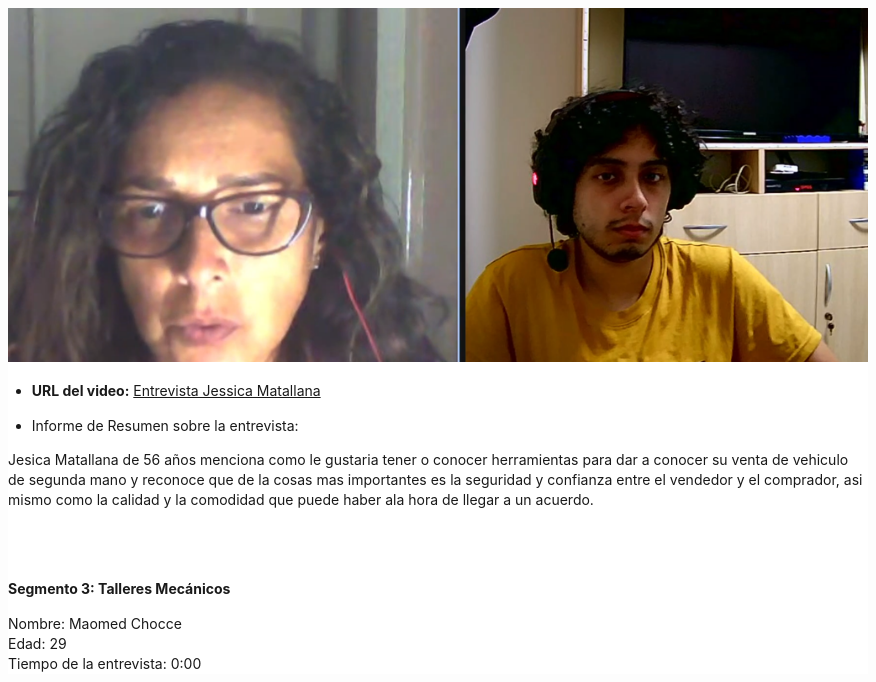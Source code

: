 <img src="../assets/interview-photos/estrevista-3-segmento-2.png">

- **URL del video:** [Entrevista Jessica Matallana](https://upcedupe-my.sharepoint.com/:v:/g/personal/u202210257_upc_edu_pe/ER6ptoZ5dYBInz3T90YkOPIBRWr7hNiXdhu913tQ2g3jsQ?e=hzLEqi&nav=eyJyZWZlcnJhbEluZm8iOnsicmVmZXJyYWxBcHAiOiJTdHJlYW1XZWJBcHAiLCJyZWZlcnJhbFZpZXciOiJTaGFyZURpYWxvZy1MaW5rIiwicmVmZXJyYWxBcHBQbGF0Zm9ybSI6IldlYiIsInJlZmVycmFsTW9kZSI6InZpZXcifX0%3D)

- Informe de Resumen sobre la entrevista:

Jesica Matallana de 56 años menciona como le gustaria tener o conocer herramientas para dar a conocer su venta de vehiculo de segunda mano y reconoce que de la cosas mas importantes es la seguridad y confianza entre el vendedor y el comprador, asi mismo como la calidad y la comodidad que puede haber ala hora de llegar a un acuerdo.

<br>
<br>

**Segmento 3: Talleres Mecánicos** 

Nombre: Maomed Chocce
<br>
Edad: 29
<br>
Tiempo de la entrevista: 0:00
<br>
